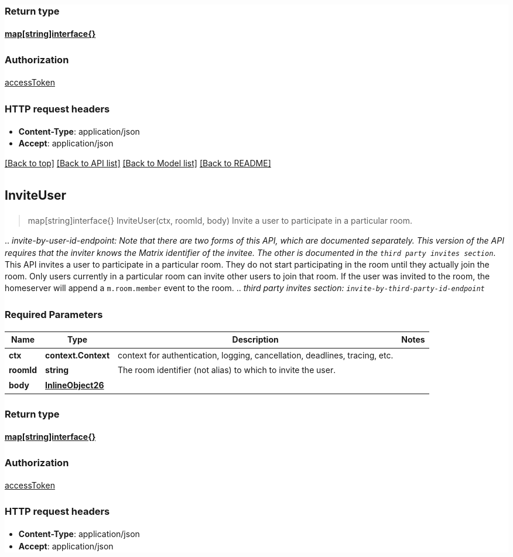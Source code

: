 ### Return type

[**map[string]interface{}**](map[string]interface{}.md)

### Authorization

[accessToken](../README.md#accessToken)

### HTTP request headers

- **Content-Type**: application/json
- **Accept**: application/json

[[Back to top]](#) [[Back to API list]](../README.md#documentation-for-api-endpoints)
[[Back to Model list]](../README.md#documentation-for-models)
[[Back to README]](../README.md)


## InviteUser

> map[string]interface{} InviteUser(ctx, roomId, body)
Invite a user to participate in a particular room.

.. _invite-by-user-id-endpoint:  *Note that there are two forms of this API, which are documented separately. This version of the API requires that the inviter knows the Matrix identifier of the invitee. The other is documented in the* `third party invites section`_.  This API invites a user to participate in a particular room. They do not start participating in the room until they actually join the room.  Only users currently in a particular room can invite other users to join that room.  If the user was invited to the room, the homeserver will append a ``m.room.member`` event to the room.  .. _third party invites section: `invite-by-third-party-id-endpoint`_

### Required Parameters


Name | Type | Description  | Notes
------------- | ------------- | ------------- | -------------
**ctx** | **context.Context** | context for authentication, logging, cancellation, deadlines, tracing, etc.
**roomId** | **string**| The room identifier (not alias) to which to invite the user. | 
**body** | [**InlineObject26**](InlineObject26.md)|  | 

### Return type

[**map[string]interface{}**](map[string]interface{}.md)

### Authorization

[accessToken](../README.md#accessToken)

### HTTP request headers

- **Content-Type**: application/json
- **Accept**: application/json

